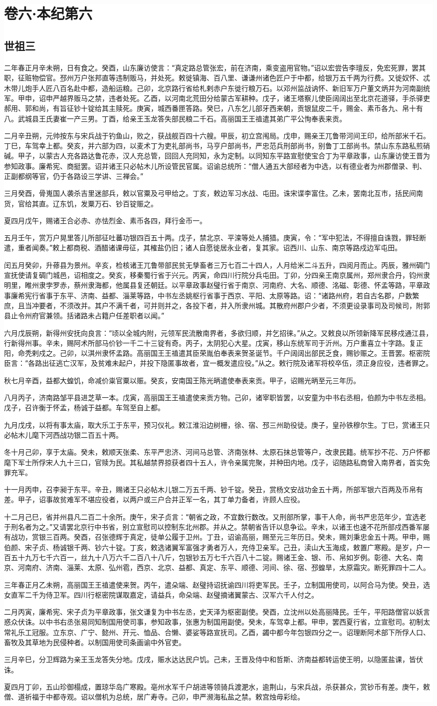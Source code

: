 # 卷六·本纪第六

## 世祖三

二年春正月辛未朔，日有食之。癸酉，山东廉访使言：“真定路总管张宏，前在济南，乘变盗用官物。”诏以宏尝告李璮反，免宏死罪，罢其职，征赃物偿官。邳州万户张邦直等违制贩马，并处死。敕徙镇海、百八里、谦谦州诸色匠户于中都，给银万五千两为行费。又徙奴怀、忒木带儿炮手人匠八百名赴中都，造船运粮。己卯，北京路行省给札剌赤户东徙行粮万石。以邓州监战讷怀、新旧军万户董文炳并为河南副统军。甲申，诏申严越界贩马之禁，违者处死。乙酉，以河南北荒田分给蒙古军耕种。戊子，诸王塔察儿使臣阔阔出至北京花道驿，手杀驿吏郝用、郭和尚，有旨征钞十锭给其主赎死。庚寅，城西番匣答路。癸巳，八东乞儿部牙西来朝，贡银鼠皮二千，赐金、素币各九、帛十有八。武城县王氏妻崔一产三男。丁酉，给亲王玉龙答失部民粮二千石。高丽国王王禃遣其弟广平公恂奉表来贡。

二月辛丑朔，元帅按东与宋兵战于钓鱼山，败之，获战舰百四十六艘。甲辰，初立宫闱局。戊申，赐亲王兀鲁带河间王印，给所部米千石。丁巳，车驾幸上都。癸亥，并六部为四，以麦术丁为吏礼部尚书，马亨户部尚书，严忠范兵刑部尚书，别鲁丁工部尚书。禁山东东路私煎硝碱。甲子，以蒙古人充各路达鲁花赤，汉人充总管，回回人充同知，永为定制。以同知东平路宣慰使宝合丁为平章政事，山东廉访使王晋为参知政事。廉希宪、商挺罢。诏并诸王只必帖木儿所设管民官属。诏谕总统所：“僧人通五大部经者为中选，以有德业者为州郡僧录、判、正副都纲等官，仍于各路设三学讲、三禅会。”

三月癸酉，骨嵬国人袭杀吉里迷部兵，敕以官粟及弓甲给之。丁亥，敕边军习水战、屯田。诛宋谍李富住。乙未，罢南北互市，括民间南货，官给其直。辽东饥，发粟万石、钞百锭赈之。

夏四月戊午，赐诸王合必赤、亦怯烈金、素币各四，拜行金币一。

五月壬午，赏万户晃里答儿所部征吐蕃功银四百五十两。戊子，禁北京、平滦等处人捕猎。庚寅，令：“军中犯法，不得擅自诛戮，罪轻断遣，重者闻奏。”敕上都商税、酒醋诸课毋征，其榷盐仍旧；诸人自愿徙居永业者，复其家。诏西川、山东、南京等路戍边军屯田。

闰五月癸卯，升蓚县为景州。辛亥，检核诸王兀鲁带部民贫无孳畜者三万七百二十四人，人月给米二斗五升，四阅月而止。丙辰，雅州碉门宣抚使请复碉门城邑，诏相度之。癸亥，移秦蜀行省于兴元。丙寅，命四川行院分兵屯田。丁卯，分四亲王南京属州，郑州隶合丹，钧州隶明里，睢州隶孛罗赤，蔡州隶海都，他属县复还朝廷。以平章政事赵璧行省于南京、河南府、大名、顺德、洺磁、彰德、怀孟等路，平章政事廉希宪行省事于东平、济南、益都、淄莱等路，中书左丞姚枢行省事于西京、平阳、太原等路。诏：“诸路州府，若自古名郡，户数繁庶，且当冲要者，不须改并。其户不满千者，可并则并之，各投下者，并入所隶州城。其散府州郡户少者，不须更设录事司及司候司，附郭县止令州府官兼领。括诸路未占籍户任差职者以闻。”

六月戊辰朔，新得州安抚向良言：“顷以全城内附，元领军民流散南界者，多欲归顺，并乞招徕。”从之。又敕良以所领新降军民移戍通江县，行新得州事。辛未，赐阿术所部马价钞一千二十三锭有奇。丙子，太阴犯心大星。戊寅，移山东统军司于沂州。万户重喜立十字路。复正阳，命秃剌戍之。己卯，以淇州隶怀孟路。高丽国王王禃遣其臣荣胤伯奉表来贺圣诞节。千户阔阔出部民乏食，赐钞赈之。王晋罢。枢密院臣言：“各路出征逃亡汉军，及贫难未起户，并投下隐匿事故者，宜一概发遣应役。”从之。敕行院及诸军将校卒伍，须正身应役，违者罪之。

秋七月辛酉，益都大蝗饥，命减价粜官粟以赈。癸亥，安南国王陈光昞遣使奉表来贡。甲子，诏赐光昞至元三年历。

八月丙子，济南路邹平县进芝草一本。戊寅，高丽国王王禃遣使来贡方物。己卯，诸宰职皆罢，以安童为中书右丞相，伯颜为中书左丞相。戊子，召许衡于怀孟，杨诚于益都。车驾至自上都。

九月戊戌，以将有事太庙，取大乐工于东平，预习仪礼。敕江淮沿边树栅，徐、宿、邳三州助役徒。庚子，皇孙铁穆尔生。丁巳，赏诸王只必帖木儿麾下河西战功银二百五十两。

冬十月己卯，享于太庙。癸未，敕顺天张柔、东平严忠济、河间马总管、济南张林、太原石抹总管等户，改隶民籍。统军抄不花、万户怀都麾下军士所俘宋人九十三口，官赎为民。其私越禁界掠获者四十五人，许令亲属完聚，并种田内地。戊子，诏随路私商曾入南界者，首实免罪充军。

十一月丙申，召李昶于东平。辛丑，赐诸王只必帖木儿银二万五千两、钞千锭。癸丑，赏杨文安战功金五十两，所部军银六百两及币帛有差。甲子，诏事故贫难军不堪应役者，以两户或三户合并正军一名，其丁单力备者，许顾人应役。

十二月己巳，省并州县凡二百二十余所。庚午，宋子贞言：“朝省之政，不宜数行数改。又刑部所掌，事干人命，尚书严忠范年少，宜选老于刑名者为之。”又请罢北京行中书省，别立宣慰司以控制东北州郡。并从之。禁朝省告讦以息争讼。辛未，以诸王也速不花所部戍西番军屡有战功，赏银三百两。癸酉，召张德辉于真定，徒单公履于卫州。丁丑，诏谕高丽，赐至元三年历日。癸未，赐刘秉忠金五十两。甲申，赐伯颜、宋子贞、杨诚银千两、钞六十锭。丁亥，敕选诸翼军富强才勇者万人，充侍卫亲军。己丑，渎山大玉海成，敕置广寒殿。是岁，户一百五十九万七千六百一，丝九十八万六千二百八十八斤，包银钞五万七千六百八十二锭。赐诸王金、银、币、帛如岁例。彰德、大名、南京、河南府、济南、淄莱、太原、弘州雹，西京、北京、益都、真定、东平、顺德、河间、徐、宿、邳蝗旱，太原霜灾。断死罪四十二人。

三年春正月乙未朔，高丽国王王禃遣使来贺。丙午，遣朵端、赵璧持诏抚谕四川将吏军民。壬子，立制国用使司，以阿合马为使。癸丑，选女直军二千为侍卫军。四川行枢密院谋取嘉定，请益兵，命朵端、赵璧摘诸翼蒙古、汉军六千人付之。

二月丙寅，廉希宪、宋子贞为平章政事，张文谦复为中书左丞，史天泽为枢密副使。癸酉，立沈州以处高丽降民。壬午，平阳路僧官以妖言惑众伏诛。以中书右丞张易同知制国用使司事，参知政事，张惠为制国用副使。癸未，车驾幸上都。甲申，罢西夏行省，立宣慰司。初制太常礼乐工冠服。立东京、广宁、懿州、开元、恤品、合懒、婆娑等路宣抚司。乙酉，蠲中都今年包银四分之一。诏理断阿术部下所俘人口、畜牧及其草地为民侵种者。以制国用使司条画谕中外官吏。

三月辛巳，分卫辉路为亲王玉龙答失分地。戊戌，赈水达达民户饥。己未，王晋及侍中和哲斯、济南益都转运使王明，以隐匿盐课，皆伏诛。

夏四月丁卯，五山珍御榻成，置琼华岛广寒殿。亳州水军千户胡进等领骑兵渡淝水，逾荆山，与宋兵战，杀获甚众，赏钞币有差。庚午，敕僧、道祈福于中都寺观。诏以僧机为总统，居广寿寺。己卯，申严濒海私盐之禁。敕宫烛毋彩绘。
